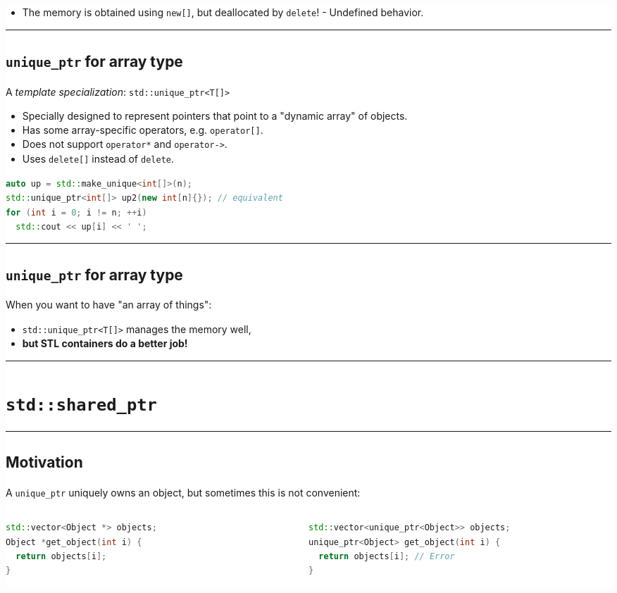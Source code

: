 - The memory is obtained using `new[]`, but deallocated by `delete`! - Undefined behavior.

---

## `unique_ptr` for array type

A *template specialization*: `std::unique_ptr<T[]>`

- Specially designed to represent pointers that point to a "dynamic array" of objects.
- Has some array-specific operators, e.g. `operator[]`.
- Does not support `operator*` and `operator->`.
- Uses `delete[]` instead of `delete`.

```cpp
auto up = std::make_unique<int[]>(n);
std::unique_ptr<int[]> up2(new int[n]{}); // equivalent
for (int i = 0; i != n; ++i)
  std::cout << up[i] << ' ';
```

---

## `unique_ptr` for array type

When you want to have "an array of things":

- `std::unique_ptr<T[]>` manages the memory well,
- **but STL containers do a better job!**

---

# `std::shared_ptr` 

---

## Motivation

A `unique_ptr` uniquely owns an object, but sometimes this is not convenient:

<div style="display: grid; grid-template-columns: 1fr 1fr;">
  <div>

```cpp
std::vector<Object *> objects;
Object *get_object(int i) {
  return objects[i];
}
```
  </div>
  <div>

```cpp
std::vector<unique_ptr<Object>> objects;
unique_ptr<Object> get_object(int i) {
  return objects[i]; // Error
}
```
  </div>
</div>
